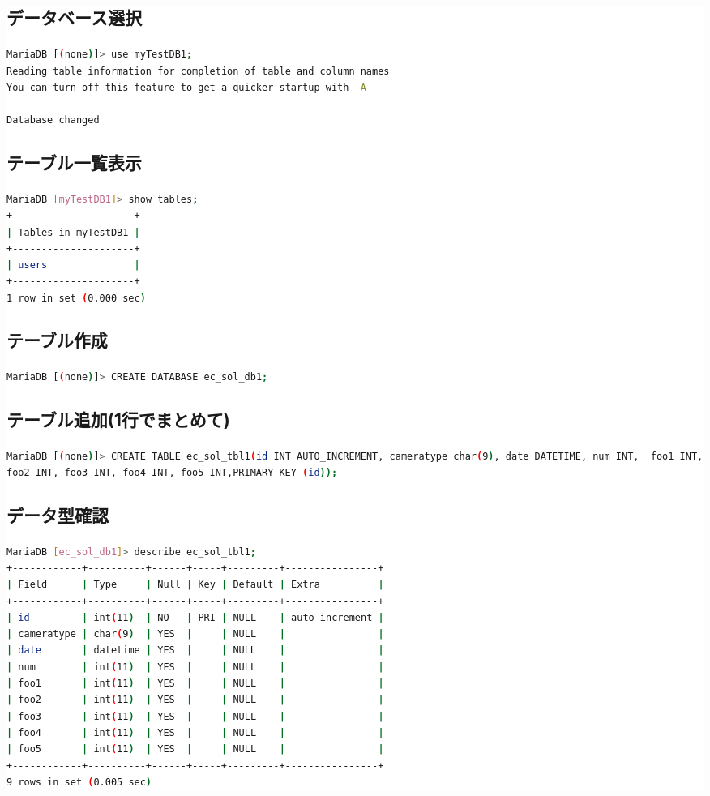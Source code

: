 ## データベース選択

```bash
MariaDB [(none)]> use myTestDB1;
Reading table information for completion of table and column names
You can turn off this feature to get a quicker startup with -A

Database changed
```

## テーブル一覧表示

```bash
MariaDB [myTestDB1]> show tables;
+---------------------+
| Tables_in_myTestDB1 |
+---------------------+
| users               |
+---------------------+
1 row in set (0.000 sec)
```

## テーブル作成

```bash
MariaDB [(none)]> CREATE DATABASE ec_sol_db1;
```

## テーブル追加(1行でまとめて)

```bash
MariaDB [(none)]> CREATE TABLE ec_sol_tbl1(id INT AUTO_INCREMENT, cameratype char(9), date DATETIME, num INT,  foo1 INT, foo2 INT, foo3 INT, foo4 INT, foo5 INT,PRIMARY KEY (id));
```

## データ型確認

```bash
MariaDB [ec_sol_db1]> describe ec_sol_tbl1;
+------------+----------+------+-----+---------+----------------+
| Field      | Type     | Null | Key | Default | Extra          |
+------------+----------+------+-----+---------+----------------+
| id         | int(11)  | NO   | PRI | NULL    | auto_increment |
| cameratype | char(9)  | YES  |     | NULL    |                |
| date       | datetime | YES  |     | NULL    |                |
| num        | int(11)  | YES  |     | NULL    |                |
| foo1       | int(11)  | YES  |     | NULL    |                |
| foo2       | int(11)  | YES  |     | NULL    |                |
| foo3       | int(11)  | YES  |     | NULL    |                |
| foo4       | int(11)  | YES  |     | NULL    |                |
| foo5       | int(11)  | YES  |     | NULL    |                |
+------------+----------+------+-----+---------+----------------+
9 rows in set (0.005 sec)
```
